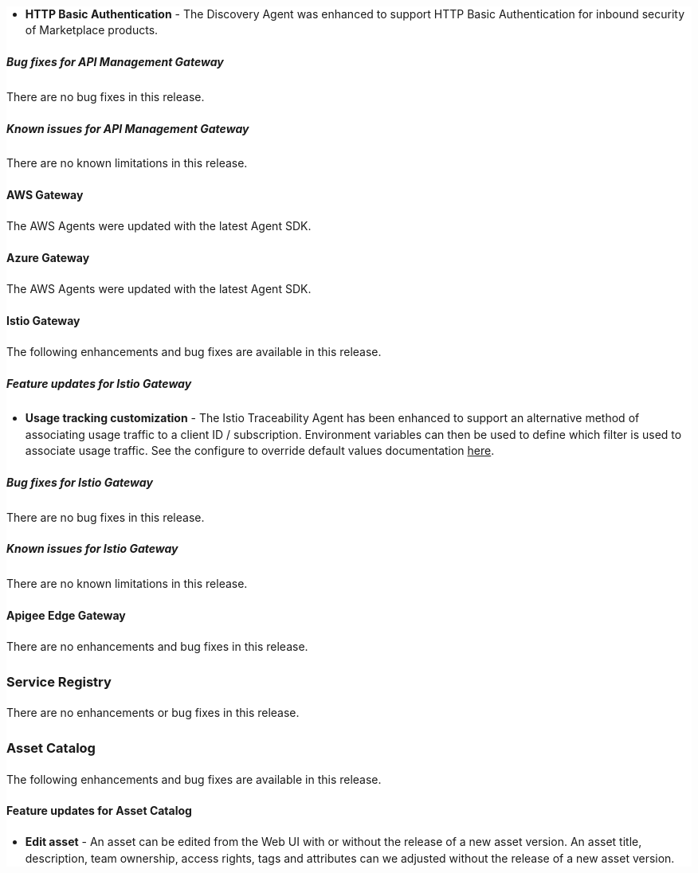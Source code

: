 * **HTTP Basic Authentication** - The Discovery Agent was enhanced to support HTTP Basic Authentication for inbound security of Marketplace products.

##### Bug fixes for API Management Gateway

There are no bug fixes in this release.

##### Known issues for API Management Gateway

There are no known limitations in this release.

#### AWS Gateway

The AWS Agents were updated with the latest Agent SDK.

#### Azure Gateway

The AWS Agents were updated with the latest Agent SDK.

#### Istio Gateway

The following enhancements and bug fixes are available in this release.

##### Feature updates for Istio Gateway

* **Usage tracking customization** - The Istio Traceability Agent has been enhanced to support an alternative method of associating usage traffic to a client ID / subscription. Environment variables can then be used to define which filter is used to associate usage traffic. See the configure to override default values documentation [here](/docs/connect_manage_environ/mesh_management/deploy-agents-with-helm).

##### Bug fixes for Istio Gateway

There are no bug fixes in this release.

##### Known issues for Istio Gateway

There are no known limitations in this release.

#### Apigee Edge Gateway

There are no enhancements and bug fixes in this release.

### Service Registry

There are no enhancements or bug fixes in this release.

### Asset Catalog

The following enhancements and bug fixes are available in this release.

#### Feature updates for Asset Catalog

* **Edit asset** - An asset can be edited from the Web UI with or without the release of a new asset version. An asset title, description, team ownership, access rights, tags and attributes can we adjusted without the release of a new asset version.
